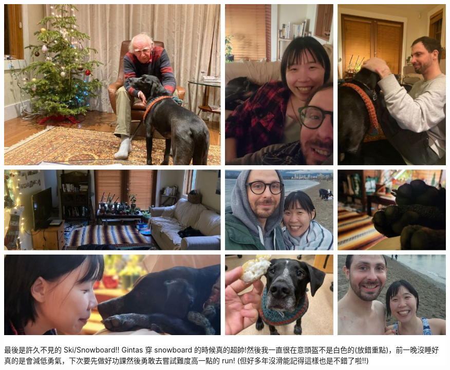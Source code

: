 ![](./week43/IMG_1111.jpg)

最後是許久不見的 Ski/Snowboard!! Gintas 穿 snowboard 的時候真的超帥!然後我一直很在意頭盔不是白色的(放錯重點)，前一晚沒睡好真的是會減低勇氣，下次要先做好功課然後勇敢去嘗試難度高一點的 run! (但好多年沒滑能記得這樣也是不錯了啦!!)
